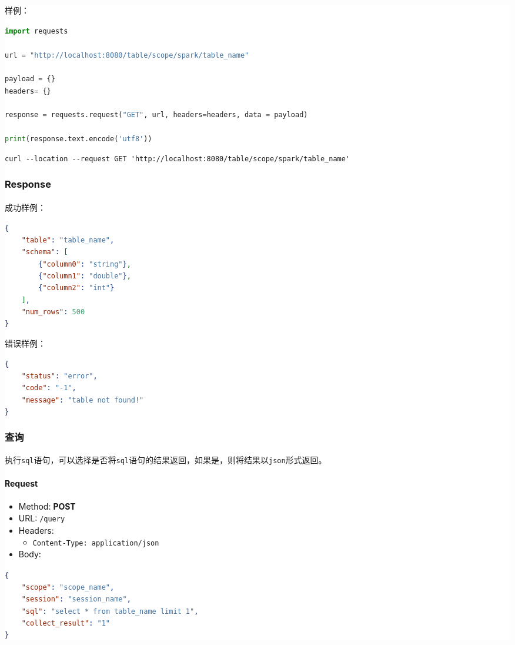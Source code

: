 样例：

```python
import requests

url = "http://localhost:8080/table/scope/spark/table_name"

payload = {}
headers= {}

response = requests.request("GET", url, headers=headers, data = payload)

print(response.text.encode('utf8'))
```

```shell
curl --location --request GET 'http://localhost:8080/table/scope/spark/table_name'
```

### Response

成功样例：

```json
{
    "table": "table_name",
    "schema": [
        {"column0": "string"},
        {"column1": "double"},
        {"column2": "int"}
    ],
    "num_rows": 500
}
```

错误样例：

```json
{
    "status": "error",
    "code": "-1",
    "message": "table not found!"
}
```

### 查询

执行`sql`语句，可以选择是否将`sql`语句的结果返回，如果是，则将结果以`json`形式返回。

#### Request

- Method: **POST**
- URL: `/query`
- Headers:
    - `Content-Type: application/json`
- Body:
```json
{
    "scope": "scope_name",
    "session": "session_name",
    "sql": "select * from table_name limit 1",
    "collect_result": "1"
}
```
